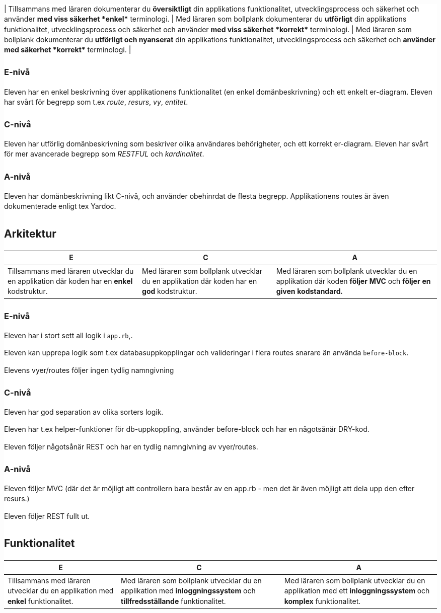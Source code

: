 | Tillsammans med läraren dokumenterar du **översiktligt** din applikations funktionalitet, utvecklingsprocess och säkerhet och använder **med viss säkerhet \*enkel\*** terminologi. | Med läraren som bollplank dokumenterar du **utförligt** din applikations funktionalitet, utvecklingsprocess och säkerhet och använder **med viss säkerhet** **\*korrekt\*** terminologi. | Med läraren som bollplank dokumenterar du **utförligt och nyanserat** din applikations funktionalitet, utvecklingsprocess och säkerhet och **använder med säkerhet \*korrekt\*** terminologi. |

### E-nivå

Eleven har en enkel beskrivning över applikationens funktionalitet (en enkel domänbeskrivning) och ett enkelt er-diagram. Eleven har svårt för begrepp som t.ex _route_, _resurs_, _vy_, _entitet_.

### C-nivå

Eleven har utförlig domänbeskrivning som beskriver olika användares behörigheter, och ett korrekt er-diagram. Eleven har svårt för mer avancerade begrepp som _RESTFUL_ och _kardinalitet_.

### A-nivå

Eleven har domänbeskrivning likt C-nivå, och använder obehinrdat de flesta begrepp. Applikationens routes är även dokumenterade enligt tex Yardoc.

## Arkitektur

| E                                                                                           | C                                                                                           | A                                                                                                                   |
| ------------------------------------------------------------------------------------------- | ------------------------------------------------------------------------------------------- | ------------------------------------------------------------------------------------------------------------------- |
| Tillsammans med läraren utvecklar du en applikation där koden har en **enkel** kodstruktur. | Med läraren som bollplank utvecklar du en applikation där koden har en **god** kodstruktur. | Med läraren som bollplank utvecklar du en applikation där koden **följer MVC** och **följer en given kodstandard.** |

### E-nivå

Eleven har i stort sett all logik i `app.rb`,.

Eleven kan upprepa logik som t.ex databasuppkopplingar och valideringar i flera routes snarare än använda `before-block`.

Elevens vyer/routes följer ingen tydlig namngivning

### C-nivå

Eleven har god separation av olika sorters logik.

Eleven har t.ex helper-funktioner för db-uppkoppling, använder before-block och har en någotsånär DRY-kod.

Eleven följer någotsånär REST och har en tydlig namngivning av vyer/routes.

### A-nivå

Eleven följer MVC (där det är möjligt att controllern bara består av en app.rb - men det är även möjligt att dela upp den efter resurs.)

Eleven följer REST fullt ut.

## Funktionalitet

| E                                                                                 | C                                                                                                                          | A                                                                                                                   |
| --------------------------------------------------------------------------------- | -------------------------------------------------------------------------------------------------------------------------- | ------------------------------------------------------------------------------------------------------------------- |
| Tillsammans med läraren utvecklar du en applikation med **enkel** funktionalitet. | Med läraren som bollplank utvecklar du en applikation med **inloggningssystem** och **tillfredsställande** funktionalitet. | Med läraren som bollplank utvecklar du en applikation med ett **inloggningssystem** och **komplex** funktionalitet. |

